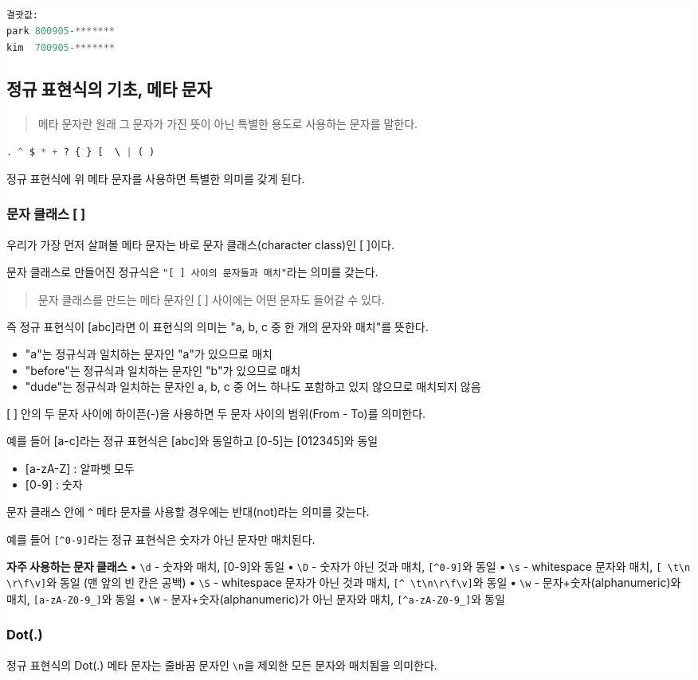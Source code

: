 ```python
결괏값:
park 800905-*******
kim  700905-*******
```

## **정규 표현식의 기초, 메타 문자**

> 메타 문자란 원래 그 문자가 가진 뜻이 아닌 특별한 용도로 사용하는 문자를 말한다.
> 

```python
. ^ $ * + ? { } [  \ | ( )
```

정규 표현식에 위 메타 문자를 사용하면 특별한 의미를 갖게 된다.

### **문자 클래스 [ ]**

우리가 가장 먼저 살펴볼 메타 문자는 바로 문자 클래스(character class)인 [ ]이다.

문자 클래스로 만들어진 정규식은 `"[ ] 사이의 문자들과 매치"`라는 의미를 갖는다.

> 문자 클래스를 만드는 메타 문자인 [ ] 사이에는 어떤 문자도 들어갈 수 있다.
> 

즉 정규 표현식이 [abc]라면 이 표현식의 의미는 "a, b, c 중 한 개의 문자와 매치"를 뜻한다.

- "a"는 정규식과 일치하는 문자인 "a"가 있으므로 매치
- "before"는 정규식과 일치하는 문자인 "b"가 있으므로 매치
- "dude"는 정규식과 일치하는 문자인 a, b, c 중 어느 하나도 포함하고 있지 않으므로 매치되지 않음

  

[ ] 안의 두 문자 사이에 하이픈(-)을 사용하면 두 문자 사이의 범위(From - To)를 의미한다.

예를 들어 [a-c]라는 정규 표현식은 [abc]와 동일하고 [0-5]는 [012345]와 동일

- [a-zA-Z] : 알파벳 모두
- [0-9] : 숫자

  

문자 클래스 안에 `^` 메타 문자를 사용할 경우에는 반대(not)라는 의미를 갖는다. 

예를 들어 `[^0-9]`라는 정규 표현식은 숫자가 아닌 문자만 매치된다.

**자주 사용하는 문자 클래스**
• `\d` - 숫자와 매치, [0-9]와 동일
• `\D` - 숫자가 아닌 것과 매치, `[^0-9]`와 동일
• `\s` - whitespace 문자와 매치, `[ \t\n\r\f\v]`와 동일 (맨 앞의 빈 칸은 공백)
• `\S` - whitespace 문자가 아닌 것과 매치, `[^ \t\n\r\f\v]`와 동일
• `\w` - 문자+숫자(alphanumeric)와 매치, `[a-zA-Z0-9_]`와 동일
• `\W` - 문자+숫자(alphanumeric)가 아닌 문자와 매치, `[^a-zA-Z0-9_]`와 동일

  

### **Dot(.)**

정규 표현식의 Dot(.) 메타 문자는 줄바꿈 문자인 `\n`을 제외한 모든 문자와 매치됨을 의미한다.
